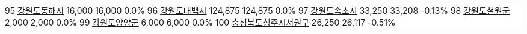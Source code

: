   <tr class="item">
    <td>95</td>
    <td><a href="/apt/강원도동해시">강원도동해시</a></td>
    <td>16,000</td>
    <td>16,000</td>
    <td>0.0%</td>
  </tr>

  <tr class="item">
    <td>96</td>
    <td><a href="/apt/강원도태백시">강원도태백시</a></td>
    <td>124,875</td>
    <td>124,875</td>
    <td>0.0%</td>
  </tr>

  <tr class="item">
    <td>97</td>
    <td><a href="/apt/강원도속초시">강원도속초시</a></td>
    <td>33,250</td>
    <td>33,208</td>
    <td>-0.13%</td>
  </tr>

  <tr class="item">
    <td>98</td>
    <td><a href="/apt/강원도철원군">강원도철원군</a></td>
    <td>2,000</td>
    <td>2,000</td>
    <td>0.0%</td>
  </tr>

  <tr class="item">
    <td>99</td>
    <td><a href="/apt/강원도양양군">강원도양양군</a></td>
    <td>6,000</td>
    <td>6,000</td>
    <td>0.0%</td>
  </tr>

  <tr class="item">
    <td>100</td>
    <td><a href="/apt/충청북도청주시서원구">충청북도청주시서원구</a></td>
    <td>26,250</td>
    <td>26,117</td>
    <td>-0.51%</td>
  </tr>

  <tr>
    <td colspan="5">
      <script async src="https://pagead2.googlesyndication.com/pagead/js/adsbygoogle.js?client=ca-pub-3485438051770037"
          crossorigin="anonymous"></script>
      <ins class="adsbygoogle"
          style="display:block; text-align:center;"
          data-ad-layout="in-article"
          data-ad-format="fluid"
          data-ad-client="ca-pub-3485438051770037"
          data-ad-slot="2046582130"></ins>
      <script>
          (adsbygoogle = window.adsbygoogle || []).push({});
      </script>
    </td>
  </tr>            
            